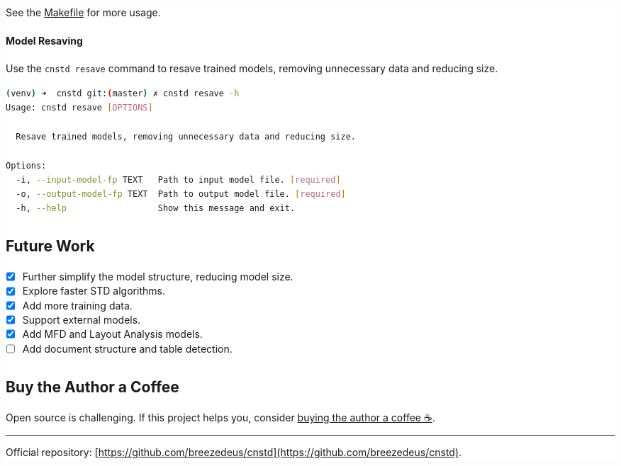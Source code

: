 See the [Makefile](./Makefile) for more usage.

#### Model Resaving

Use the `cnstd resave` command to resave trained models, removing unnecessary data and reducing size.

```bash
(venv) ➜  cnstd git:(master) ✗ cnstd resave -h
Usage: cnstd resave [OPTIONS]

  Resave trained models, removing unnecessary data and reducing size.

Options:
  -i, --input-model-fp TEXT   Path to input model file. [required]
  -o, --output-model-fp TEXT  Path to output model file. [required]
  -h, --help                  Show this message and exit.
```

## Future Work

* [x] Further simplify the model structure, reducing model size.
* [x] Explore faster STD algorithms.
* [x] Add more training data.
* [x] Support external models.
* [x] Add MFD and Layout Analysis models.
* [ ] Add document structure and table detection.

## Buy the Author a Coffee

Open source is challenging. If this project helps you, consider [buying the author a coffee ☕️](https://cnocr.readthedocs.io/zh/latest/buymeacoffee/).

---

Official repository: [https://github.com/breezedeus/cnstd](https://github.com/breezedeus/cnstd).

